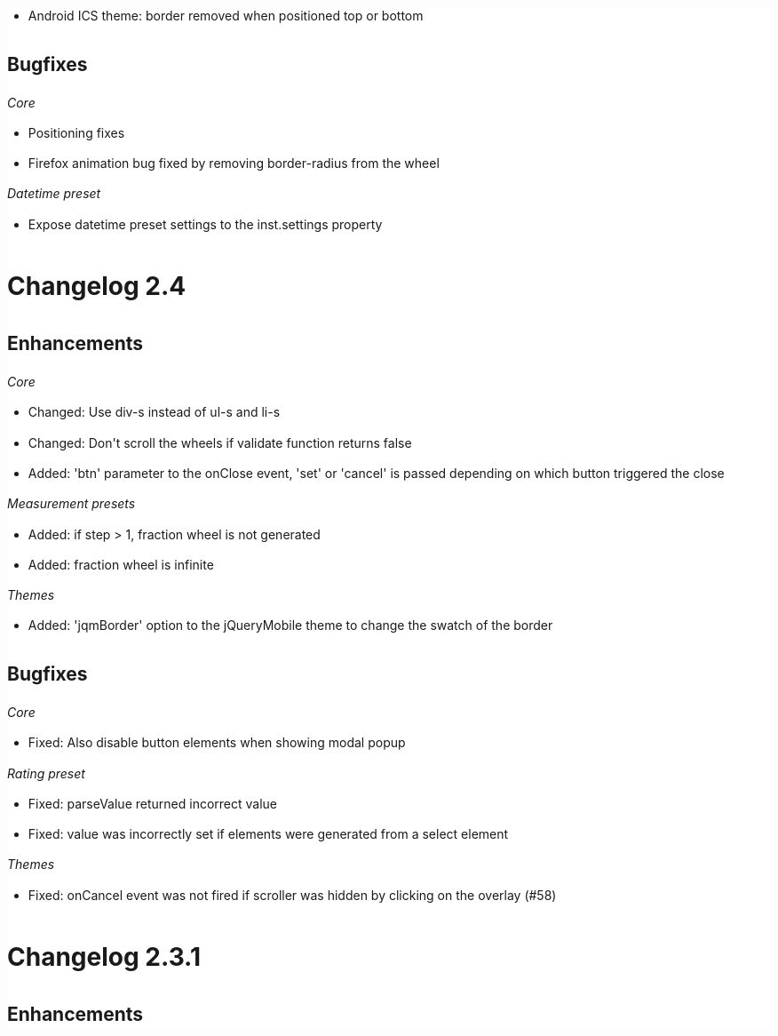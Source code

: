   * Android ICS theme: border removed when positioned top or bottom
  
Bugfixes
--------

_Core_

  * Positioning fixes

  * Firefox animation bug fixed by removing border-radius from the wheel

_Datetime preset_

  * Expose datetime preset settings to the inst.settings property


Changelog 2.4
=============

Enhancements
------------

_Core_

  * Changed: Use div-s instead of ul-s and li-s

  * Changed: Don't scroll the wheels if validate function returns false

  * Added: 'btn' parameter to the onClose event, 'set' or 'cancel' is passed depending on which button triggered the close

_Measurement presets_

  * Added: if step > 1, fraction wheel is not generated

  * Added: fraction wheel is infinite

_Themes_

  * Added: 'jqmBorder' option to the jQueryMobile theme to change the swatch of the border

  
Bugfixes
--------

_Core_

  * Fixed: Also disable button elements when showing modal popup

_Rating preset_

  * Fixed: parseValue returned incorrect value

  * Fixed: value was incorrectly set if elements were generated from a select element
  
_Themes_

  * Fixed: onCancel event was not fired if scroller was hidden by clicking on the overlay (#58)


Changelog 2.3.1
===============

Enhancements
------------
